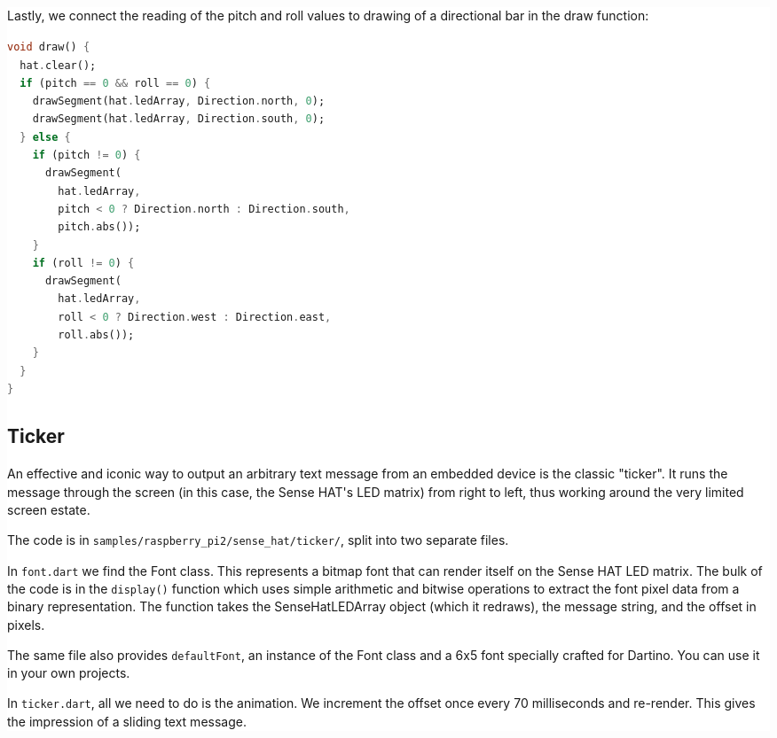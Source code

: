 Lastly, we connect the reading of the pitch and roll values to drawing of a
directional bar in the draw function:

```dart
void draw() {
  hat.clear();
  if (pitch == 0 && roll == 0) {
    drawSegment(hat.ledArray, Direction.north, 0);
    drawSegment(hat.ledArray, Direction.south, 0);
  } else {
    if (pitch != 0) {
      drawSegment(
        hat.ledArray,
        pitch < 0 ? Direction.north : Direction.south,
        pitch.abs());
    }
    if (roll != 0) {
      drawSegment(
        hat.ledArray,
        roll < 0 ? Direction.west : Direction.east,
        roll.abs());
    }
  }
}
```

## Ticker

An effective and iconic way to output an arbitrary text message from an embedded
device is the classic "ticker". It runs the message through the screen (in this
case, the Sense HAT's LED matrix) from right to left, thus working around the
very limited screen estate.

<iframe width="560" height="315"
  src="https://www.youtube.com/embed/tg27sAVNx8U?rel=0"
  frameborder="0" allowfullscreen></iframe>

The code is in `samples/raspberry_pi2/sense_hat/ticker/`, split into two separate
files.

In `font.dart` we find the Font class. This represents a bitmap font that can
render itself on the Sense HAT LED matrix. The bulk of the code is in the
`display()` function which uses simple arithmetic and bitwise operations to
extract the font pixel data from a binary representation. The function takes
the SenseHatLEDArray object (which it redraws), the message string, and the
offset in pixels.

The same file also provides `defaultFont`, an instance of the Font class and
a 6x5 font specially crafted for Dartino. You can use it in your own projects.

In `ticker.dart`, all we need to do is the animation. We increment the
offset once every 70 milliseconds and re-render. This gives the impression of
a sliding text message.
